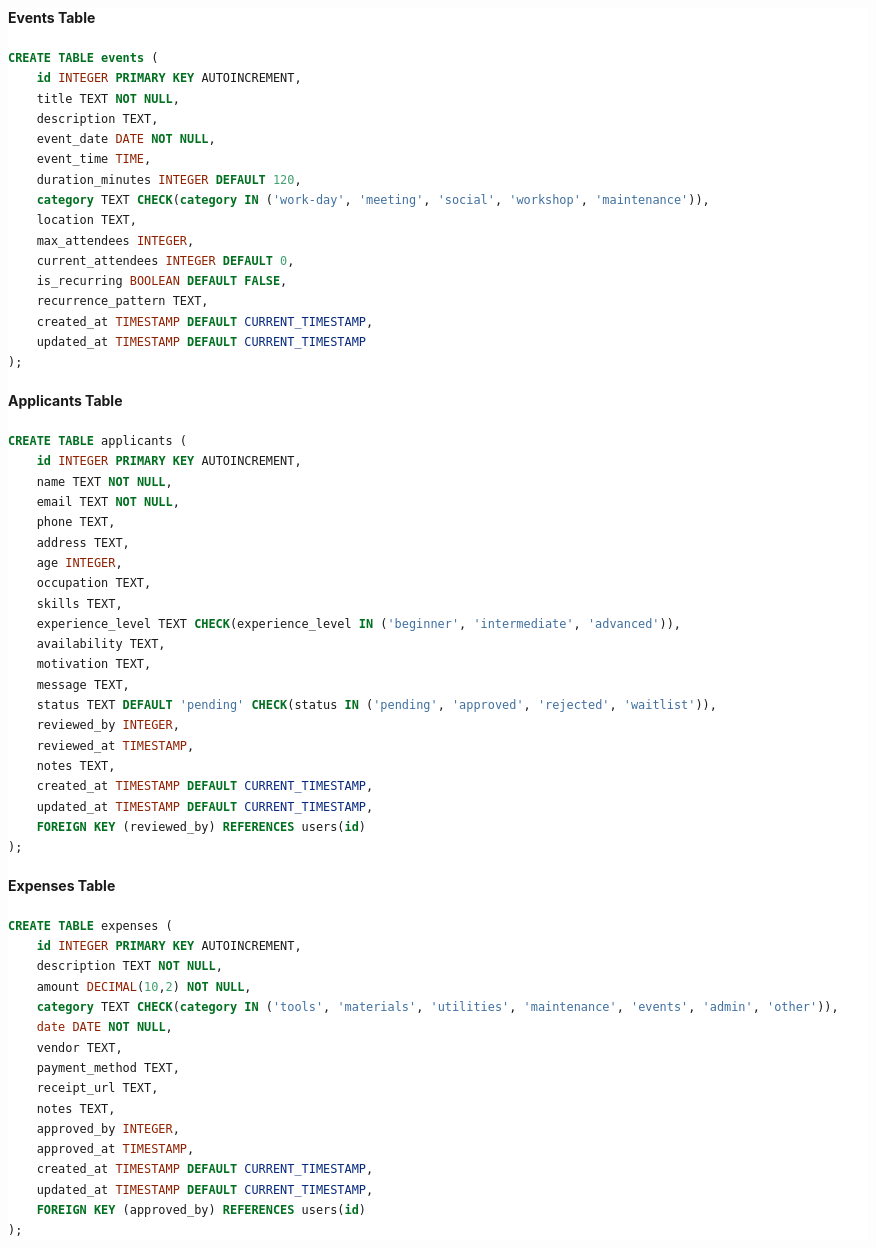 #### Events Table
```sql
CREATE TABLE events (
    id INTEGER PRIMARY KEY AUTOINCREMENT,
    title TEXT NOT NULL,
    description TEXT,
    event_date DATE NOT NULL,
    event_time TIME,
    duration_minutes INTEGER DEFAULT 120,
    category TEXT CHECK(category IN ('work-day', 'meeting', 'social', 'workshop', 'maintenance')),
    location TEXT,
    max_attendees INTEGER,
    current_attendees INTEGER DEFAULT 0,
    is_recurring BOOLEAN DEFAULT FALSE,
    recurrence_pattern TEXT,
    created_at TIMESTAMP DEFAULT CURRENT_TIMESTAMP,
    updated_at TIMESTAMP DEFAULT CURRENT_TIMESTAMP
);
```

#### Applicants Table
```sql
CREATE TABLE applicants (
    id INTEGER PRIMARY KEY AUTOINCREMENT,
    name TEXT NOT NULL,
    email TEXT NOT NULL,
    phone TEXT,
    address TEXT,
    age INTEGER,
    occupation TEXT,
    skills TEXT,
    experience_level TEXT CHECK(experience_level IN ('beginner', 'intermediate', 'advanced')),
    availability TEXT,
    motivation TEXT,
    message TEXT,
    status TEXT DEFAULT 'pending' CHECK(status IN ('pending', 'approved', 'rejected', 'waitlist')),
    reviewed_by INTEGER,
    reviewed_at TIMESTAMP,
    notes TEXT,
    created_at TIMESTAMP DEFAULT CURRENT_TIMESTAMP,
    updated_at TIMESTAMP DEFAULT CURRENT_TIMESTAMP,
    FOREIGN KEY (reviewed_by) REFERENCES users(id)
);
```

#### Expenses Table
```sql
CREATE TABLE expenses (
    id INTEGER PRIMARY KEY AUTOINCREMENT,
    description TEXT NOT NULL,
    amount DECIMAL(10,2) NOT NULL,
    category TEXT CHECK(category IN ('tools', 'materials', 'utilities', 'maintenance', 'events', 'admin', 'other')),
    date DATE NOT NULL,
    vendor TEXT,
    payment_method TEXT,
    receipt_url TEXT,
    notes TEXT,
    approved_by INTEGER,
    approved_at TIMESTAMP,
    created_at TIMESTAMP DEFAULT CURRENT_TIMESTAMP,
    updated_at TIMESTAMP DEFAULT CURRENT_TIMESTAMP,
    FOREIGN KEY (approved_by) REFERENCES users(id)
);
```